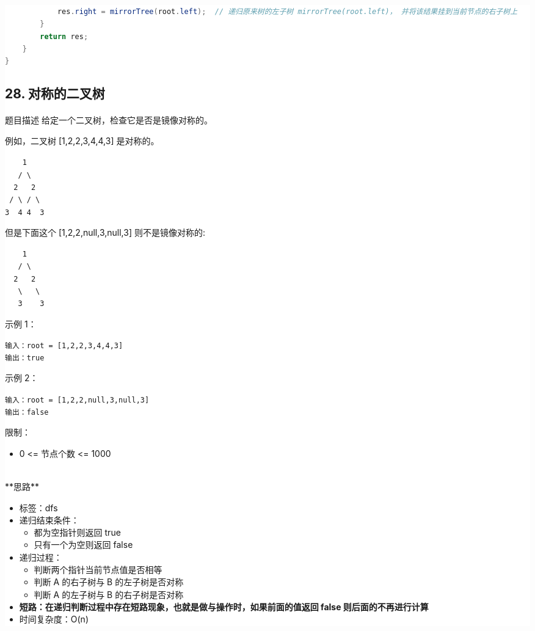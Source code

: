 ```java
            res.right = mirrorTree(root.left);  // 递归原来树的左子树 mirrorTree(root.left)， 并将该结果挂到当前节点的右子树上
        }
        return res;
    }
}
```







## 28. 对称的二叉树

题目描述
给定一个二叉树，检查它是否是镜像对称的。

例如，二叉树 [1,2,2,3,4,4,3] 是对称的。


        1
       / \
      2   2
     / \ / \
    3  4 4  3

但是下面这个 [1,2,2,null,3,null,3] 则不是镜像对称的:


        1
       / \
      2   2
       \   \
       3    3

示例 1：

```
输入：root = [1,2,2,3,4,4,3]
输出：true
```


示例 2：

```
输入：root = [1,2,2,null,3,null,3]
输出：false
```


限制：

-   0 <= 节点个数 <= 1000

<br/>
**思路**

-   标签：dfs
-   递归结束条件：
    -   都为空指针则返回 true
    -   只有一个为空则返回 false
-   递归过程：
    -   判断两个指针当前节点值是否相等
    -   判断 A 的右子树与 B 的左子树是否对称
    -   判断 A 的左子树与 B 的右子树是否对称
-   **短路：在递归判断过程中存在短路现象，也就是做与操作时，如果前面的值返回 false 则后面的不再进行计算**
-   时间复杂度：O(n)
